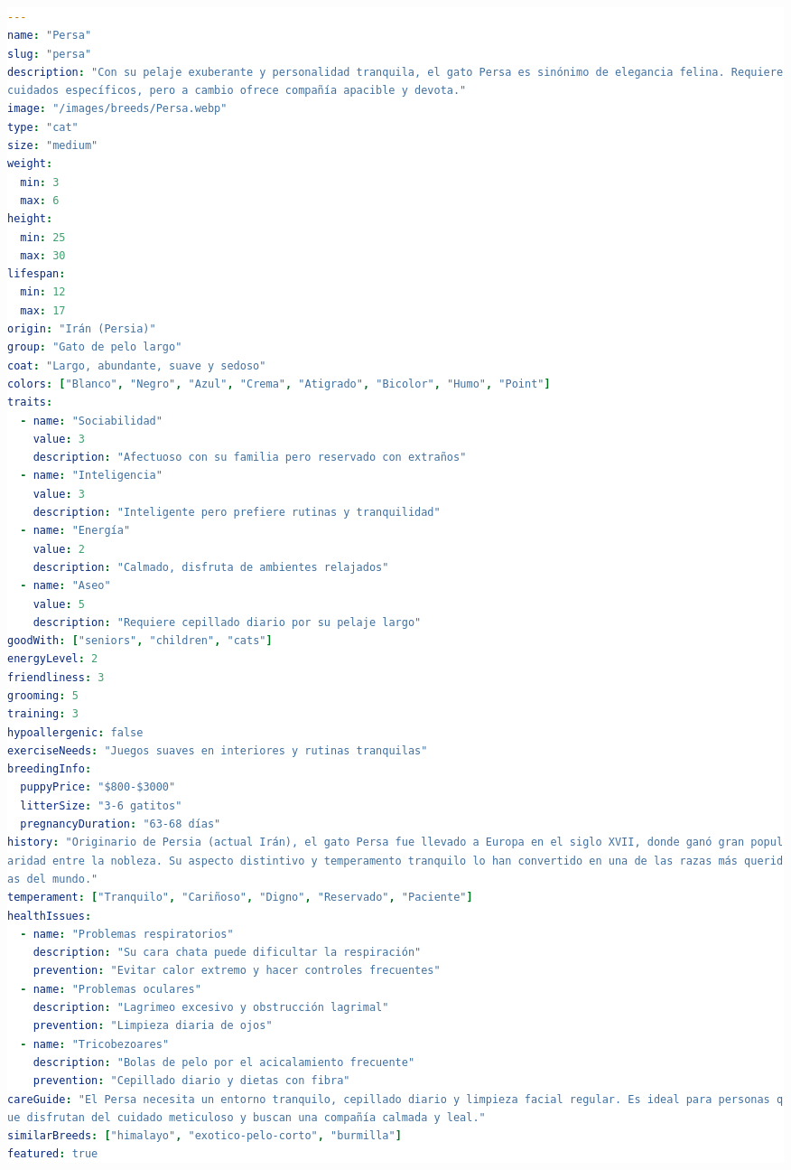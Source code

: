 ```yaml
---
name: "Persa"
slug: "persa"
description: "Con su pelaje exuberante y personalidad tranquila, el gato Persa es sinónimo de elegancia felina. Requiere cuidados específicos, pero a cambio ofrece compañía apacible y devota."
image: "/images/breeds/Persa.webp"
type: "cat"
size: "medium"
weight:
  min: 3
  max: 6
height:
  min: 25
  max: 30
lifespan:
  min: 12
  max: 17
origin: "Irán (Persia)"
group: "Gato de pelo largo"
coat: "Largo, abundante, suave y sedoso"
colors: ["Blanco", "Negro", "Azul", "Crema", "Atigrado", "Bicolor", "Humo", "Point"]
traits:
  - name: "Sociabilidad"
    value: 3
    description: "Afectuoso con su familia pero reservado con extraños"
  - name: "Inteligencia"
    value: 3
    description: "Inteligente pero prefiere rutinas y tranquilidad"
  - name: "Energía"
    value: 2
    description: "Calmado, disfruta de ambientes relajados"
  - name: "Aseo"
    value: 5
    description: "Requiere cepillado diario por su pelaje largo"
goodWith: ["seniors", "children", "cats"]
energyLevel: 2
friendliness: 3
grooming: 5
training: 3
hypoallergenic: false
exerciseNeeds: "Juegos suaves en interiores y rutinas tranquilas"
breedingInfo:
  puppyPrice: "$800-$3000"
  litterSize: "3-6 gatitos"
  pregnancyDuration: "63-68 días"
history: "Originario de Persia (actual Irán), el gato Persa fue llevado a Europa en el siglo XVII, donde ganó gran popularidad entre la nobleza. Su aspecto distintivo y temperamento tranquilo lo han convertido en una de las razas más queridas del mundo."
temperament: ["Tranquilo", "Cariñoso", "Digno", "Reservado", "Paciente"]
healthIssues: 
  - name: "Problemas respiratorios"
    description: "Su cara chata puede dificultar la respiración"
    prevention: "Evitar calor extremo y hacer controles frecuentes"
  - name: "Problemas oculares"
    description: "Lagrimeo excesivo y obstrucción lagrimal"
    prevention: "Limpieza diaria de ojos"
  - name: "Tricobezoares"
    description: "Bolas de pelo por el acicalamiento frecuente"
    prevention: "Cepillado diario y dietas con fibra"
careGuide: "El Persa necesita un entorno tranquilo, cepillado diario y limpieza facial regular. Es ideal para personas que disfrutan del cuidado meticuloso y buscan una compañía calmada y leal."
similarBreeds: ["himalayo", "exotico-pelo-corto", "burmilla"]
featured: true
```